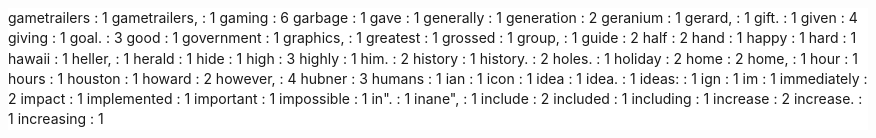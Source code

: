 gametrailers : 1
gametrailers, : 1
gaming : 6
garbage : 1
gave : 1
generally : 1
generation : 2
geranium : 1
gerard, : 1
gift. : 1
given : 4
giving : 1
goal. : 3
good : 1
government : 1
graphics, : 1
greatest : 1
grossed : 1
group, : 1
guide : 2
half : 2
hand : 1
happy : 1
hard : 1
hawaii : 1
heller, : 1
herald : 1
hide : 1
high : 3
highly : 1
him. : 2
history : 1
history. : 2
holes. : 1
holiday : 2
home : 2
home, : 1
hour : 1
hours : 1
houston : 1
howard : 2
however, : 4
hubner : 3
humans : 1
ian : 1
icon : 1
idea : 1
idea. : 1
ideas: : 1
ign : 1
im : 1
immediately : 2
impact : 1
implemented : 1
important : 1
impossible : 1
in". : 1
inane", : 1
include : 2
included : 1
including : 1
increase : 2
increase. : 1
increasing : 1